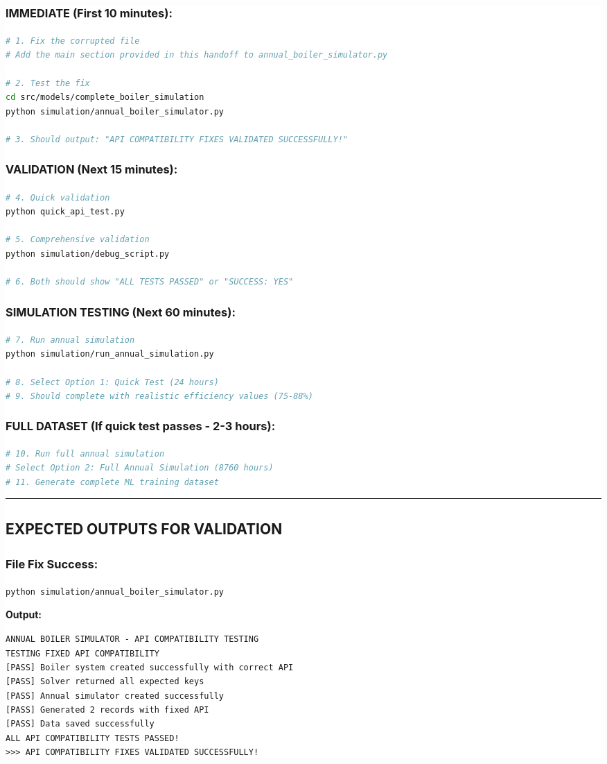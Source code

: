 ### **IMMEDIATE (First 10 minutes):**
```bash
# 1. Fix the corrupted file
# Add the main section provided in this handoff to annual_boiler_simulator.py

# 2. Test the fix
cd src/models/complete_boiler_simulation  
python simulation/annual_boiler_simulator.py

# 3. Should output: "API COMPATIBILITY FIXES VALIDATED SUCCESSFULLY!"
```

### **VALIDATION (Next 15 minutes):**
```bash
# 4. Quick validation
python quick_api_test.py

# 5. Comprehensive validation  
python simulation/debug_script.py

# 6. Both should show "ALL TESTS PASSED" or "SUCCESS: YES"
```

### **SIMULATION TESTING (Next 60 minutes):**
```bash
# 7. Run annual simulation
python simulation/run_annual_simulation.py

# 8. Select Option 1: Quick Test (24 hours)
# 9. Should complete with realistic efficiency values (75-88%)
```

### **FULL DATASET (If quick test passes - 2-3 hours):**
```bash
# 10. Run full annual simulation  
# Select Option 2: Full Annual Simulation (8760 hours)
# 11. Generate complete ML training dataset
```

---

## EXPECTED OUTPUTS FOR VALIDATION

### **File Fix Success:**
```bash
python simulation/annual_boiler_simulator.py
```
**Output:**
```
ANNUAL BOILER SIMULATOR - API COMPATIBILITY TESTING
TESTING FIXED API COMPATIBILITY
[PASS] Boiler system created successfully with correct API
[PASS] Solver returned all expected keys  
[PASS] Annual simulator created successfully
[PASS] Generated 2 records with fixed API
[PASS] Data saved successfully
ALL API COMPATIBILITY TESTS PASSED!
>>> API COMPATIBILITY FIXES VALIDATED SUCCESSFULLY!
```
